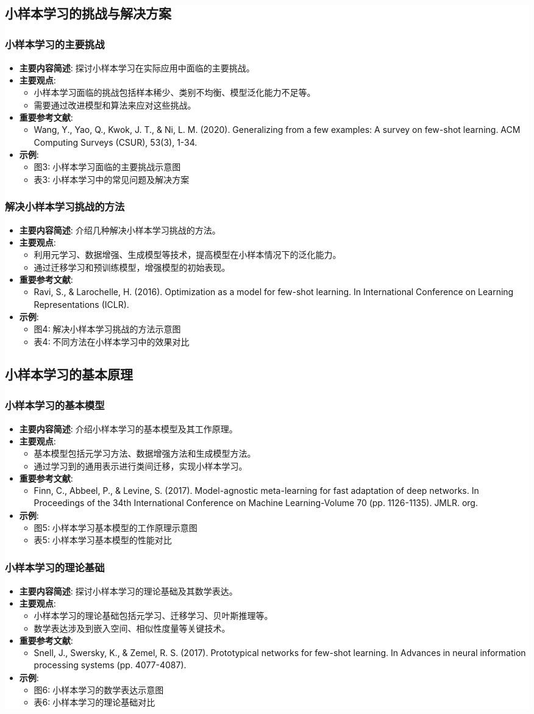 ## 小样本学习的挑战与解决方案

### 小样本学习的主要挑战

- **主要内容简述**: 探讨小样本学习在实际应用中面临的主要挑战。
- **主要观点**:
  - 小样本学习面临的挑战包括样本稀少、类别不均衡、模型泛化能力不足等。
  - 需要通过改进模型和算法来应对这些挑战。
- **重要参考文献**:
  - Wang, Y., Yao, Q., Kwok, J. T., & Ni, L. M. (2020). Generalizing from a few examples: A survey on few-shot learning. ACM Computing Surveys (CSUR), 53(3), 1-34.
- **示例**:
  - 图3: 小样本学习面临的主要挑战示意图
  - 表3: 小样本学习中的常见问题及解决方案

### 解决小样本学习挑战的方法

- **主要内容简述**: 介绍几种解决小样本学习挑战的方法。
- **主要观点**:
  - 利用元学习、数据增强、生成模型等技术，提高模型在小样本情况下的泛化能力。
  - 通过迁移学习和预训练模型，增强模型的初始表现。
- **重要参考文献**:
  - Ravi, S., & Larochelle, H. (2016). Optimization as a model for few-shot learning. In International Conference on Learning Representations (ICLR).
- **示例**:
  - 图4: 解决小样本学习挑战的方法示意图
  - 表4: 不同方法在小样本学习中的效果对比

## 小样本学习的基本原理

### 小样本学习的基本模型

- **主要内容简述**: 介绍小样本学习的基本模型及其工作原理。
- **主要观点**:
  - 基本模型包括元学习方法、数据增强方法和生成模型方法。
  - 通过学习到的通用表示进行类间迁移，实现小样本学习。
- **重要参考文献**:
  - Finn, C., Abbeel, P., & Levine, S. (2017). Model-agnostic meta-learning for fast adaptation of deep networks. In Proceedings of the 34th International Conference on Machine Learning-Volume 70 (pp. 1126-1135). JMLR. org.
- **示例**:
  - 图5: 小样本学习基本模型的工作原理示意图
  - 表5: 小样本学习基本模型的性能对比

### 小样本学习的理论基础

- **主要内容简述**: 探讨小样本学习的理论基础及其数学表达。
- **主要观点**:
  - 小样本学习的理论基础包括元学习、迁移学习、贝叶斯推理等。
  - 数学表达涉及到嵌入空间、相似性度量等关键技术。
- **重要参考文献**:
  - Snell, J., Swersky, K., & Zemel, R. S. (2017). Prototypical networks for few-shot learning. In Advances in neural information processing systems (pp. 4077-4087).
- **示例**:
  - 图6: 小样本学习的数学表达示意图
  - 表6: 小样本学习的理论基础对比
